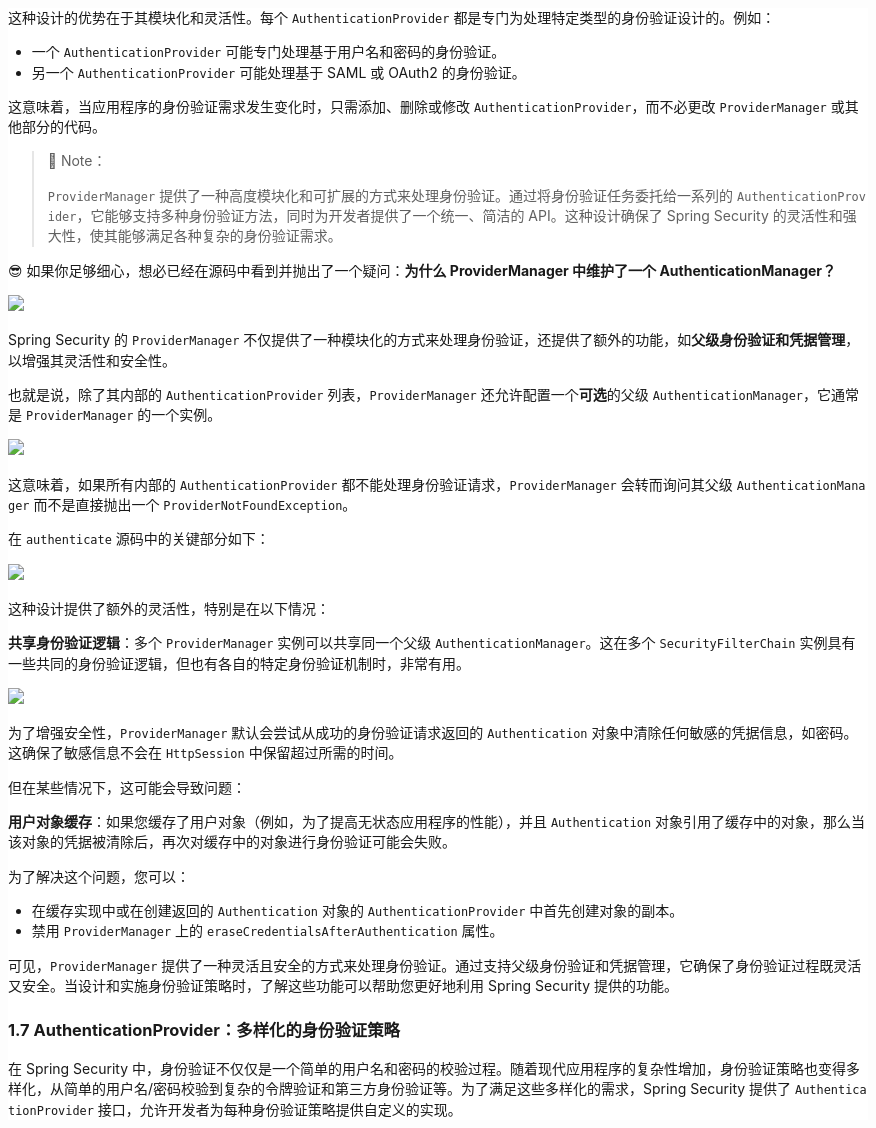 这种设计的优势在于其模块化和灵活性。每个 `AuthenticationProvider` 都是专门为处理特定类型的身份验证设计的。例如：

* 一个 `AuthenticationProvider` 可能专门处理基于用户名和密码的身份验证。
* 另一个 `AuthenticationProvider` 可能处理基于 SAML 或 OAuth2 的身份验证。

这意味着，当应用程序的身份验证需求发生变化时，只需添加、删除或修改 `AuthenticationProvider`，而不必更改 `ProviderManager` 或其他部分的代码。

> 📒 Note：
>
> `ProviderManager` 提供了一种高度模块化和可扩展的方式来处理身份验证。通过将身份验证任务委托给一系列的 `AuthenticationProvider`，它能够支持多种身份验证方法，同时为开发者提供了一个统一、简洁的 API。这种设计确保了 Spring Security 的灵活性和强大性，使其能够满足各种复杂的身份验证需求。

😎 如果你足够细心，想必已经在源码中看到并抛出了一个疑问：**为什么 ProviderManager 中维护了一个 AuthenticationManager？**

![](https://javgo-images.oss-cn-beijing.aliyuncs.com/2023-09-22-055733.png)

Spring Security 的 `ProviderManager` 不仅提供了一种模块化的方式来处理身份验证，还提供了额外的功能，如**父级身份验证和凭据管理**，以增强其灵活性和安全性。

也就是说，除了其内部的 `AuthenticationProvider` 列表，`ProviderManager` 还允许配置一个**可选**的父级 `AuthenticationManager`，它通常是 `ProviderManager` 的一个实例。

![](https://javgo-images.oss-cn-beijing.aliyuncs.com/2023-09-22-060114.png)

这意味着，如果所有内部的 `AuthenticationProvider` 都不能处理身份验证请求，`ProviderManager` 会转而询问其父级 `AuthenticationManager` 而不是直接抛出一个 `ProviderNotFoundException`。

在 `authenticate` 源码中的关键部分如下：

![](https://javgo-images.oss-cn-beijing.aliyuncs.com/2023-09-22-060607.png)

这种设计提供了额外的灵活性，特别是在以下情况：

**共享身份验证逻辑**：多个 `ProviderManager` 实例可以共享同一个父级 `AuthenticationManager`。这在多个 `SecurityFilterChain` 实例具有一些共同的身份验证逻辑，但也有各自的特定身份验证机制时，非常有用。

![](https://javgo-images.oss-cn-beijing.aliyuncs.com/2023-09-22-060107.png)

为了增强安全性，`ProviderManager` 默认会尝试从成功的身份验证请求返回的 `Authentication` 对象中清除任何敏感的凭据信息，如密码。这确保了敏感信息不会在 `HttpSession` 中保留超过所需的时间。

但在某些情况下，这可能会导致问题：

**用户对象缓存**：如果您缓存了用户对象（例如，为了提高无状态应用程序的性能），并且 `Authentication` 对象引用了缓存中的对象，那么当该对象的凭据被清除后，再次对缓存中的对象进行身份验证可能会失败。

为了解决这个问题，您可以：

* 在缓存实现中或在创建返回的 `Authentication` 对象的 `AuthenticationProvider` 中首先创建对象的副本。
* 禁用 `ProviderManager` 上的 `eraseCredentialsAfterAuthentication` 属性。

可见，`ProviderManager` 提供了一种灵活且安全的方式来处理身份验证。通过支持父级身份验证和凭据管理，它确保了身份验证过程既灵活又安全。当设计和实施身份验证策略时，了解这些功能可以帮助您更好地利用 Spring Security 提供的功能。

### 1.7 AuthenticationProvider：多样化的身份验证策略

在 Spring Security 中，身份验证不仅仅是一个简单的用户名和密码的校验过程。随着现代应用程序的复杂性增加，身份验证策略也变得多样化，从简单的用户名/密码校验到复杂的令牌验证和第三方身份验证等。为了满足这些多样化的需求，Spring Security 提供了 `AuthenticationProvider` 接口，允许开发者为每种身份验证策略提供自定义的实现。

